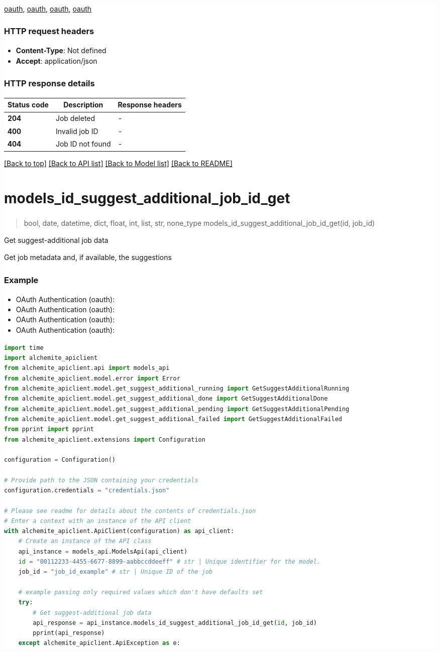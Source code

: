 [oauth](../README.md#oauth), [oauth](../README.md#oauth), [oauth](../README.md#oauth), [oauth](../README.md#oauth)

### HTTP request headers

 - **Content-Type**: Not defined
 - **Accept**: application/json


### HTTP response details

| Status code | Description | Response headers |
|-------------|-------------|------------------|
**204** | Job deleted |  -  |
**400** | Invalid job ID |  -  |
**404** | Job ID not found |  -  |

[[Back to top]](#) [[Back to API list]](../README.md#documentation-for-api-endpoints) [[Back to Model list]](../README.md#documentation-for-models) [[Back to README]](../README.md)

# **models_id_suggest_additional_job_id_get**
> bool, date, datetime, dict, float, int, list, str, none_type models_id_suggest_additional_job_id_get(id, job_id)

Get suggest-additional job data

Get job metadata and, if available, the suggestions

### Example

* OAuth Authentication (oauth):
* OAuth Authentication (oauth):
* OAuth Authentication (oauth):
* OAuth Authentication (oauth):

```python
import time
import alchemite_apiclient
from alchemite_apiclient.api import models_api
from alchemite_apiclient.model.error import Error
from alchemite_apiclient.model.get_suggest_additional_running import GetSuggestAdditionalRunning
from alchemite_apiclient.model.get_suggest_additional_done import GetSuggestAdditionalDone
from alchemite_apiclient.model.get_suggest_additional_pending import GetSuggestAdditionalPending
from alchemite_apiclient.model.get_suggest_additional_failed import GetSuggestAdditionalFailed
from pprint import pprint
from alchemite_apiclient.extensions import Configuration

configuration = Configuration()

# Provide path to the JSON containing your credentials
configuration.credentials = "credentials.json"

# Please see readme for details about the contents of credentials.json
# Enter a context with an instance of the API client
with alchemite_apiclient.ApiClient(configuration) as api_client:
    # Create an instance of the API class
    api_instance = models_api.ModelsApi(api_client)
    id = "00112233-4455-6677-8899-aabbccddeeff" # str | Unique identifier for the model.
    job_id = "job_id_example" # str | Unique ID of the job

    # example passing only required values which don't have defaults set
    try:
        # Get suggest-additional job data
        api_response = api_instance.models_id_suggest_additional_job_id_get(id, job_id)
        pprint(api_response)
    except alchemite_apiclient.ApiException as e:
```
